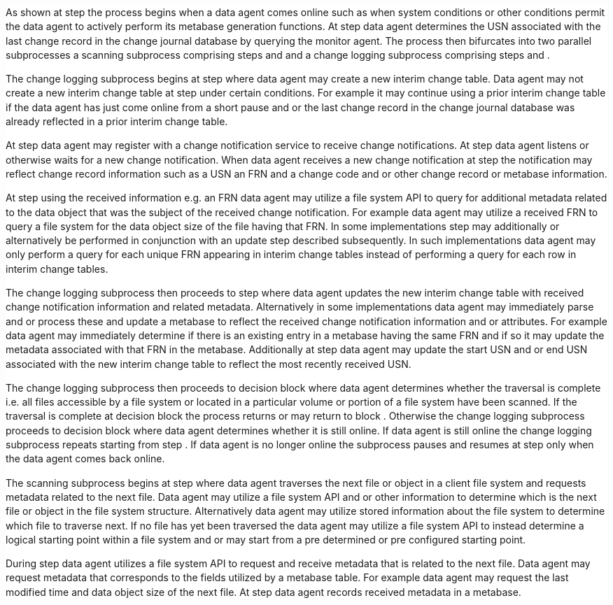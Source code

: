 As shown at step the process begins when a data agent comes online such as when system conditions or other conditions permit the data agent to actively perform its metabase generation functions. At step data agent determines the USN associated with the last change record in the change journal database by querying the monitor agent. The process then bifurcates into two parallel subprocesses a scanning subprocess comprising steps and and a change logging subprocess comprising steps and .

The change logging subprocess begins at step where data agent may create a new interim change table. Data agent may not create a new interim change table at step under certain conditions. For example it may continue using a prior interim change table if the data agent has just come online from a short pause and or the last change record in the change journal database was already reflected in a prior interim change table.

At step data agent may register with a change notification service to receive change notifications. At step data agent listens or otherwise waits for a new change notification. When data agent receives a new change notification at step the notification may reflect change record information such as a USN an FRN and a change code and or other change record or metabase information.

At step using the received information e.g. an FRN data agent may utilize a file system API to query for additional metadata related to the data object that was the subject of the received change notification. For example data agent may utilize a received FRN to query a file system for the data object size of the file having that FRN. In some implementations step may additionally or alternatively be performed in conjunction with an update step described subsequently. In such implementations data agent may only perform a query for each unique FRN appearing in interim change tables instead of performing a query for each row in interim change tables.

The change logging subprocess then proceeds to step where data agent updates the new interim change table with received change notification information and related metadata. Alternatively in some implementations data agent may immediately parse and or process these and update a metabase to reflect the received change notification information and or attributes. For example data agent may immediately determine if there is an existing entry in a metabase having the same FRN and if so it may update the metadata associated with that FRN in the metabase. Additionally at step data agent may update the start USN and or end USN associated with the new interim change table to reflect the most recently received USN.

The change logging subprocess then proceeds to decision block where data agent determines whether the traversal is complete i.e. all files accessible by a file system or located in a particular volume or portion of a file system have been scanned. If the traversal is complete at decision block the process returns or may return to block . Otherwise the change logging subprocess proceeds to decision block where data agent determines whether it is still online. If data agent is still online the change logging subprocess repeats starting from step . If data agent is no longer online the subprocess pauses and resumes at step only when the data agent comes back online.

The scanning subprocess begins at step where data agent traverses the next file or object in a client file system and requests metadata related to the next file. Data agent may utilize a file system API and or other information to determine which is the next file or object in the file system structure. Alternatively data agent may utilize stored information about the file system to determine which file to traverse next. If no file has yet been traversed the data agent may utilize a file system API to instead determine a logical starting point within a file system and or may start from a pre determined or pre configured starting point.

During step data agent utilizes a file system API to request and receive metadata that is related to the next file. Data agent may request metadata that corresponds to the fields utilized by a metabase table. For example data agent may request the last modified time and data object size of the next file. At step data agent records received metadata in a metabase.
